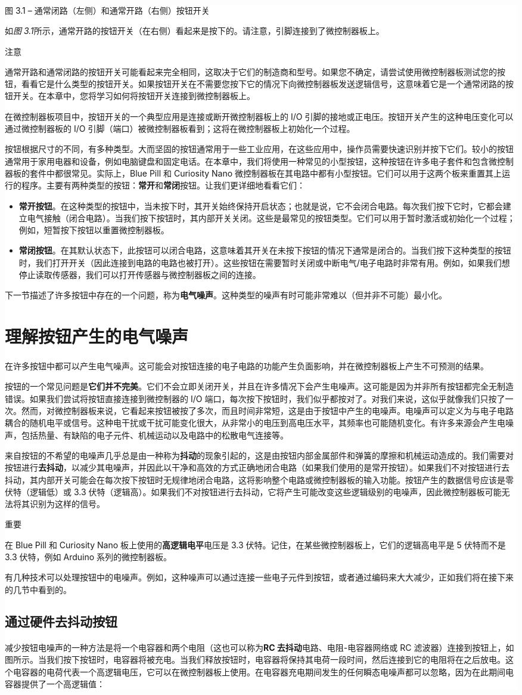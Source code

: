 图 3.1 – 通常闭路（左侧）和通常开路（右侧）按钮开关

如*图 3.1*所示，通常开路的按钮开关（在右侧）看起来是按下的。请注意，引脚连接到了微控制器板上。

注意

通常开路和通常闭路的按钮开关可能看起来完全相同，这取决于它们的制造商和型号。如果您不确定，请尝试使用微控制器板测试您的按钮，看看它是什么类型的按钮开关。如果按钮开关在不需要您按下它的情况下向微控制器板发送逻辑信号，这意味着它是一个通常闭路的按钮开关。在本章中，您将学习如何将按钮开关连接到微控制器板上。

在微控制器板项目中，按钮开关的一个典型应用是连接或断开微控制器板上的 I/O 引脚的接地或正电压。按钮开关产生的这种电压变化可以通过微控制器板的 I/O 引脚（端口）被微控制器板看到；这将在微控制器板上初始化一个过程。

按钮根据尺寸的不同，有多种类型。大而坚固的按钮通常用于一些工业应用，在这些应用中，操作员需要快速识别并按下它们。较小的按钮通常用于家用电器和设备，例如电脑键盘和固定电话。在本章中，我们将使用一种常见的小型按钮，这种按钮在许多电子套件和包含微控制器板的套件中都很常见。实际上，Blue Pill 和 Curiosity Nano 微控制器板在其电路中都有小型按钮。它们可以用于这两个板来重置其上运行的程序。主要有两种类型的按钮：**常开**和**常闭**按钮。让我们更详细地看看它们：

+   **常开按钮**。在这种类型的按钮中，当未按下时，其开关始终保持开启状态；也就是说，它不会闭合电路。每次我们按下它时，它都会建立电气接触（闭合电路）。当我们按下按钮时，其内部开关关闭。这些是最常见的按钮类型。它们可以用于暂时激活或初始化一个过程；例如，短暂按下按钮以重置微控制器板。

+   **常闭按钮**。在其默认状态下，此按钮可以闭合电路，这意味着其开关在未按下按钮的情况下通常是闭合的。当我们按下这种类型的按钮时，我们打开开关（因此连接到电路的电路也被打开）。这些按钮在需要暂时关闭或中断电气/电子电路时非常有用。例如，如果我们想停止读取传感器，我们可以打开传感器与微控制器板之间的连接。

下一节描述了许多按钮中存在的一个问题，称为**电气噪声**。这种类型的噪声有时可能非常难以（但并非不可能）最小化。

# 理解按钮产生的电气噪声

在许多按钮中都可以产生电气噪声。这可能会对按钮连接的电子电路的功能产生负面影响，并在微控制器板上产生不可预测的结果。

按钮的一个常见问题是**它们并不完美**。它们不会立即关闭开关，并且在许多情况下会产生电噪声。这可能是因为并非所有按钮都完全无制造错误。如果我们尝试将按钮直接连接到微控制器的 I/O 端口，每次按下按钮时，我们似乎都按对了。对我们来说，这似乎就像我们只按了一次。然而，对微控制器板来说，它看起来按钮被按了多次，而且时间非常短，这是由于按钮中产生的电噪声。电噪声可以定义为与电子电路耦合的随机电平或信号。这种电干扰或干扰可能变化很大，从非常小的电压到高电压水平，其频率也可能随机变化。有许多来源会产生电噪声，包括热量、有缺陷的电子元件、机械运动以及电路中的松散电气连接等。

来自按钮的不希望的电噪声几乎总是由一种称为**抖动**的现象引起的，这是由按钮内部金属部件和弹簧的摩擦和机械运动造成的。我们需要对按钮进行**去抖动**，以减少其电噪声，并因此以干净和高效的方式正确地闭合电路（如果我们使用的是常开按钮）。如果我们不对按钮进行去抖动，其内部开关可能会在每次按下按钮时无规律地闭合电路，这将影响整个电路或微控制器板的输入功能。按钮产生的数据信号应该是零伏特（逻辑低）或 3.3 伏特（逻辑高）。如果我们不对按钮进行去抖动，它将产生可能改变这些逻辑级别的电噪声，因此微控制器板可能无法将其识别为这样的信号。

重要

在 Blue Pill 和 Curiosity Nano 板上使用的**高逻辑电平**电压是 3.3 伏特。记住，在某些微控制器板上，它们的逻辑高电平是 5 伏特而不是 3.3 伏特，例如 Arduino 系列的微控制器板。

有几种技术可以处理按钮中的电噪声。例如，这种噪声可以通过连接一些电子元件到按钮，或者通过编码来大大减少，正如我们将在接下来的几节中看到的。

## 通过硬件去抖动按钮

减少按钮电噪声的一种方法是将一个电容器和两个电阻（这也可以称为**RC 去抖动**电路、电阻-电容器网络或 RC 滤波器）连接到按钮上，如图所示。当我们按下按钮时，电容器将被充电。当我们释放按钮时，电容器将保持其电荷一段时间，然后连接到它的电阻将在之后放电。这个电容器的电荷代表一个高逻辑电压，它可以在微控制器板上使用。在电容器充电期间发生的任何瞬态电噪声都可以忽略，因为在此期间电容器提供了一个高逻辑值：
